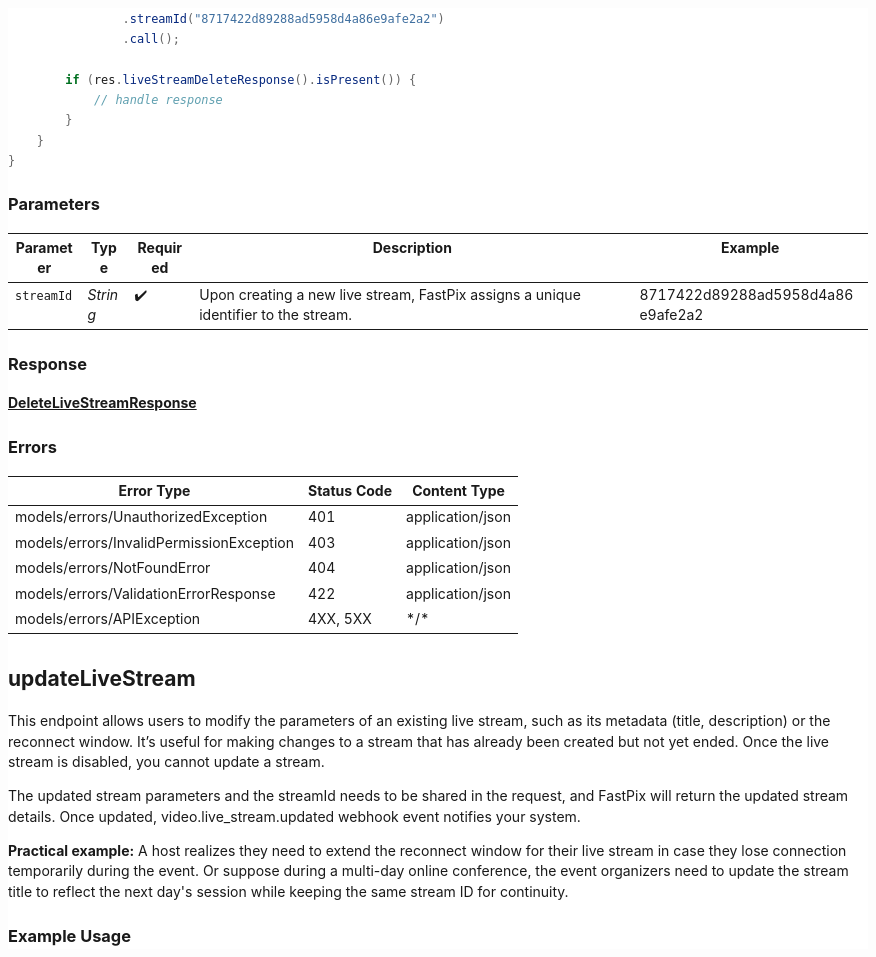 ```java
                .streamId("8717422d89288ad5958d4a86e9afe2a2")
                .call();

        if (res.liveStreamDeleteResponse().isPresent()) {
            // handle response
        }
    }
}
```

### Parameters

| Parameter                                                                           | Type                                                                                | Required                                                                            | Description                                                                         | Example                                                                             |
| ----------------------------------------------------------------------------------- | ----------------------------------------------------------------------------------- | ----------------------------------------------------------------------------------- | ----------------------------------------------------------------------------------- | ----------------------------------------------------------------------------------- |
| `streamId`                                                                          | *String*                                                                            | :heavy_check_mark:                                                                  | Upon creating a new live stream, FastPix assigns a unique identifier to the stream. | 8717422d89288ad5958d4a86e9afe2a2                                                    |

### Response

**[DeleteLiveStreamResponse](../../models/operations/DeleteLiveStreamResponse.md)**

### Errors

| Error Type                               | Status Code                              | Content Type                             |
| ---------------------------------------- | ---------------------------------------- | ---------------------------------------- |
| models/errors/UnauthorizedException      | 401                                      | application/json                         |
| models/errors/InvalidPermissionException | 403                                      | application/json                         |
| models/errors/NotFoundError              | 404                                      | application/json                         |
| models/errors/ValidationErrorResponse    | 422                                      | application/json                         |
| models/errors/APIException               | 4XX, 5XX                                 | \*/\*                                    |

## updateLiveStream

This endpoint allows users to modify the parameters of an existing live stream, such as its metadata (title, description) or the reconnect window. It’s useful for making changes to a stream that has already been created but not yet ended. Once the live stream is disabled, you cannot update a stream. 


  The updated stream parameters and the streamId needs to be shared in the request, and FastPix will return the updated stream details. Once updated, video.live_stream.updated webhook event notifies your system. 

  **Practical example:** A host realizes they need to extend the reconnect window for their live stream in case they lose connection temporarily during the event. Or suppose during a multi-day online conference, the event organizers need to update the stream title to reflect the next day's session while keeping the same stream ID for continuity. 

### Example Usage
